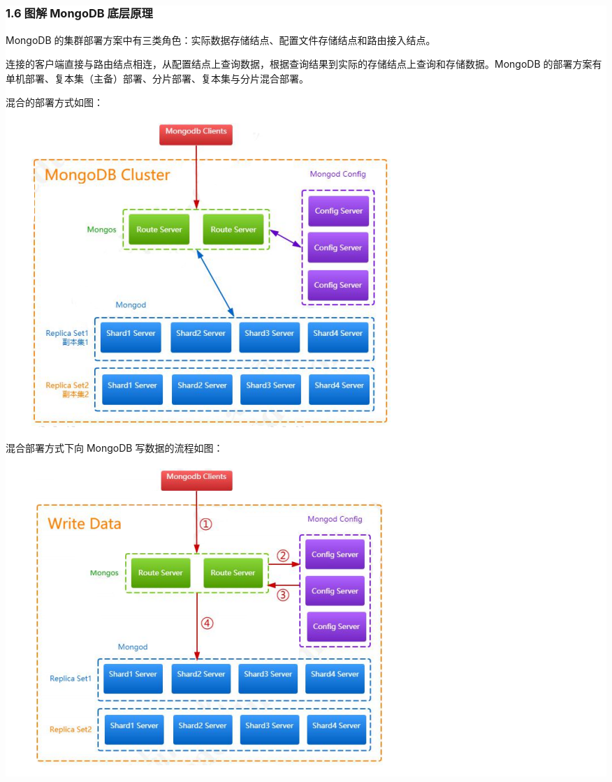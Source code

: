 ### 1.6 图解 MongoDB 底层原理

MongoDB 的集群部署方案中有三类角色：实际数据存储结点、配置文件存储结点和路由接入结点。 

连接的客户端直接与路由结点相连，从配置结点上查询数据，根据查询结果到实际的存储结点上查询和存储数据。MongoDB 的部署方案有单机部署、复本集（主备）部署、分片部署、复本集与分片混合部署。 

混合的部署方式如图：

![](MongoDB.assets/未标题-1.png)

混合部署方式下向 MongoDB 写数据的流程如图：

![](MongoDB.assets/未标题-2.png)

